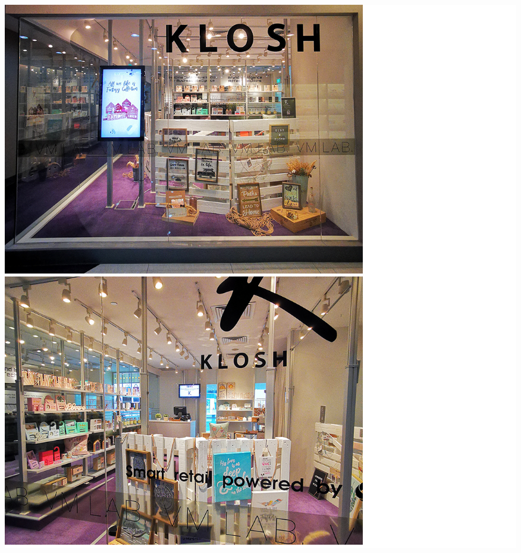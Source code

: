 <img src="/images/images-2021/About-Facilities-VM1.png" style="width:70%;">

<img src="/images/images-2021/About-Facilities-VM2.png" style="width:70%;">

